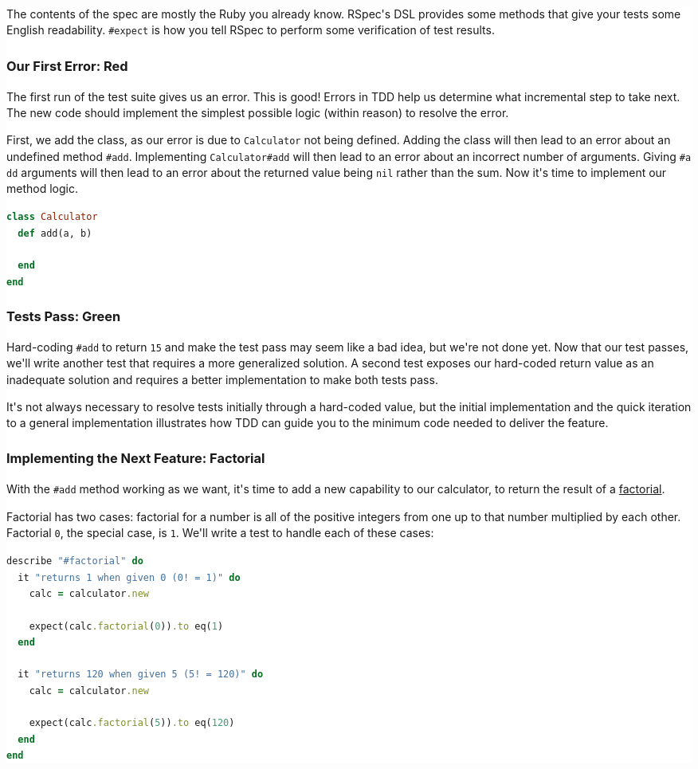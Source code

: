 The contents of the spec are mostly the Ruby you already know. RSpec's DSL provides some methods that give your tests some English readability. `#expect` is how you tell RSpec to perform some verification of test results.

### Our First Error: Red

The first run of the test suite gives us an error. This is good! Errors in TDD help us determine what incremental step to take next. The new code should implement the simplest possible logic (within reason) to resolve the error.

First, we add the class, as our error is due to `Calculator` not being defined. Adding the class will then lead to an error about an undefined method `#add`. Implementing `Calculator#add` will then lead to an error about an incorrect number of arguments. Giving `#add` arguments will then lead to an error about the returned value being `nil` rather than the sum. Now it's time to implement our method logic.

```ruby
class Calculator
  def add(a, b)

  end
end
```

### Tests Pass: Green

Hard-coding `#add` to return `15` and make the test pass may seem like a bad idea, but we're not done yet. Now that our test passes, we'll write another test that requires a more generalized solution. A second test exposes our hard-coded return value as an inadequate solution and requires a better implementation to make both tests pass.

It's not always necessary to resolve tests initially through a hard-coded value, but the initial implementation and the quick iteration to a general implementation illustrates how TDD can guide you to the minimum code needed to deliver the feature.

### Implementing the Next Feature: Factorial

With the `#add` method working as we want, it's time to add a new capability to our calculator, to return the result of a [factorial](https://en.wikipedia.org/wiki/Factorial).

Factorial has two cases: factorial for a number is all of the positive integers from one up to that number multiplied by each other. Factorial `0`, the special case, is `1`. We'll write a test to handle each of these cases:

```ruby
describe "#factorial" do
  it "returns 1 when given 0 (0! = 1)" do
    calc = calculator.new

    expect(calc.factorial(0)).to eq(1)
  end

  it "returns 120 when given 5 (5! = 120)" do
    calc = calculator.new

    expect(calc.factorial(5)).to eq(120)
  end
end
```
